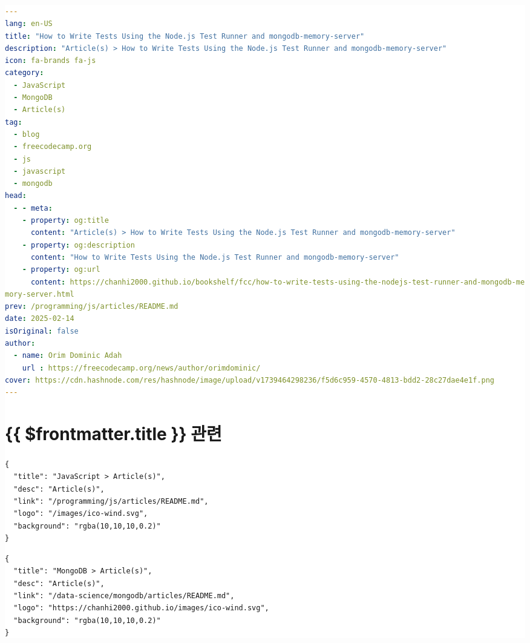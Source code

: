 ```yaml
---
lang: en-US
title: "How to Write Tests Using the Node.js Test Runner and mongodb-memory-server"
description: "Article(s) > How to Write Tests Using the Node.js Test Runner and mongodb-memory-server"
icon: fa-brands fa-js
category:
  - JavaScript
  - MongoDB
  - Article(s)
tag:
  - blog
  - freecodecamp.org
  - js
  - javascript
  - mongodb
head:
  - - meta:
    - property: og:title
      content: "Article(s) > How to Write Tests Using the Node.js Test Runner and mongodb-memory-server"
    - property: og:description
      content: "How to Write Tests Using the Node.js Test Runner and mongodb-memory-server"
    - property: og:url
      content: https://chanhi2000.github.io/bookshelf/fcc/how-to-write-tests-using-the-nodejs-test-runner-and-mongodb-memory-server.html
prev: /programming/js/articles/README.md
date: 2025-02-14
isOriginal: false
author:
  - name: Orim Dominic Adah
    url : https://freecodecamp.org/news/author/orimdominic/
cover: https://cdn.hashnode.com/res/hashnode/image/upload/v1739464298236/f5d6c959-4570-4813-bdd2-28c27dae4e1f.png
---
```


# {{ $frontmatter.title }} 관련

```component VPCard
{
  "title": "JavaScript > Article(s)",
  "desc": "Article(s)",
  "link": "/programming/js/articles/README.md",
  "logo": "/images/ico-wind.svg",
  "background": "rgba(10,10,10,0.2)"
}
```

```component VPCard
{
  "title": "MongoDB > Article(s)",
  "desc": "Article(s)",
  "link": "/data-science/mongodb/articles/README.md",
  "logo": "https://chanhi2000.github.io/images/ico-wind.svg",
  "background": "rgba(10,10,10,0.2)"
}
```
